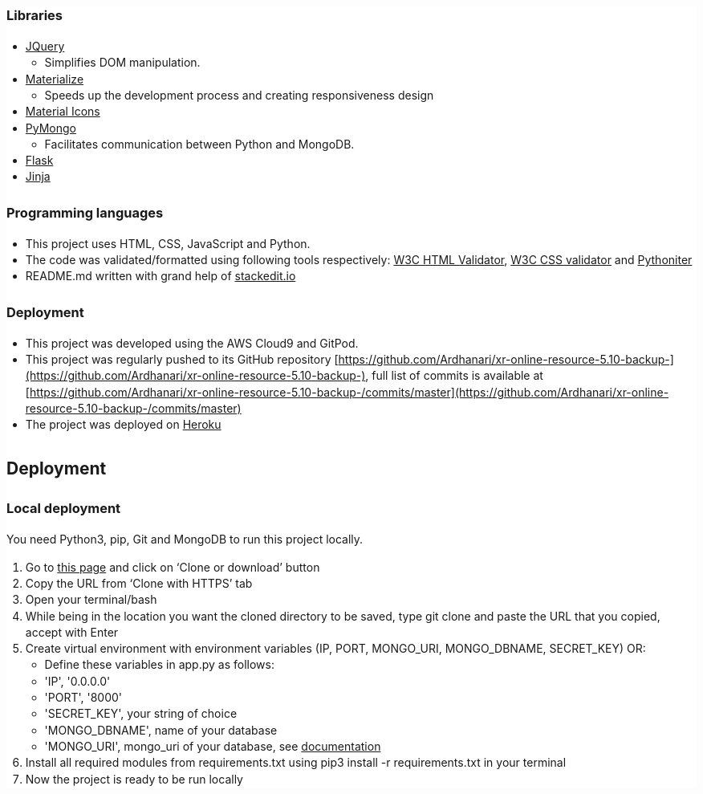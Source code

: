 
### Libraries

-   [JQuery](https://jquery.com/)
	-   Simplifies DOM manipulation.
-   [Materialize](https://materializecss.com/)
    -   Speeds up the development process and creating responsiveness design
-   [Material Icons](https://material.io/resources/icons/)
-   [PyMongo](https://api.mongodb.com/python/current/)
    -   Facilitates communication between Python and MongoDB.
-   [Flask](https://flask.palletsprojects.com/en/1.1.x/)
-   [Jinja](http://jinja.pocoo.org/docs/2.10/)


### Programming languages

-   This project uses HTML, CSS, JavaScript and Python.
-   The code was validated/formatted using following tools respectively: [W3C HTML Validator](https://validator.w3.org/), [W3C CSS validator](https://jigsaw.w3.org/css-validator/) and [Pythoniter](https://pythoniter.appspot.com/)
-   README.md written with grand help of [stackedit.io](http://stackedit.io)


### Deployment

-   This project was developed using the AWS Cloud9 and GitPod.
-   This project was regularly pushed to its GitHub repository [https://github.com/Ardhanari/xr-online-resource-5.10-backup-](https://github.com/Ardhanari/xr-online-resource-5.10-backup-), full list of commits is available at [https://github.com/Ardhanari/xr-online-resource-5.10-backup-/commits/master](https://github.com/Ardhanari/xr-online-resource-5.10-backup-/commits/master)
-   The project was deployed on [Heroku](http://xr-online-resource.herokuapp.com/)


## Deployment
### Local deployment

You need Python3, pip, Git and MongoDB to run this project locally.

1.  Go to [this page](https://github.com/Ardhanari/xr-online-resource-5.10-backup-) and click on ‘Clone or download’ button
2.  Copy the URL from ‘Clone with HTTPS’ tab
3.  Open your terminal/bash
4.  While being in the location you want the cloned directory to be saved, type git clone and paste the URL that you copied, accept with Enter
5.  Create virtual environment with environment variables (IP, PORT, MONGO_URI, MONGO_DBNAME, SECRET_KEY)
    OR:
    -   Define these variables in app.py as follows:
    -   'IP', '0.0.0.0'
    -   'PORT', '8000'
    -   'SECRET_KEY', your string of choice
    -   'MONGO_DBNAME', name of your database
    -   'MONGO_URI', mongo_uri of your database, see [documentation](https://docs.atlas.mongodb.com/driver-connection/)
6.  Install all required modules from requirements.txt using pip3 install -r requirements.txt in your terminal
7.  Now the project is ready to be run locally
